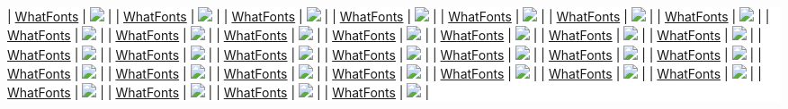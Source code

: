 | [WhatFonts]()                                                                                                                          | <img src="../flags/eua.png" width="40px"> |
| [WhatFonts]()                                                                                                                          | <img src="../flags/eua.png" width="40px"> |
| [WhatFonts]()                                                                                                                          | <img src="../flags/eua.png" width="40px"> |
| [WhatFonts]()                                                                                                                          | <img src="../flags/eua.png" width="40px"> |
| [WhatFonts]()                                                                                                                          | <img src="../flags/eua.png" width="40px"> |
| [WhatFonts]()                                                                                                                          | <img src="../flags/eua.png" width="40px"> |
| [WhatFonts]()                                                                                                                          | <img src="../flags/eua.png" width="40px"> |
| [WhatFonts]()                                                                                                                          | <img src="../flags/eua.png" width="40px"> |
| [WhatFonts]()                                                                                                                          | <img src="../flags/eua.png" width="40px"> |
| [WhatFonts]()                                                                                                                          | <img src="../flags/eua.png" width="40px"> |
| [WhatFonts]()                                                                                                                          | <img src="../flags/eua.png" width="40px"> |
| [WhatFonts]()                                                                                                                          | <img src="../flags/eua.png" width="40px"> |
| [WhatFonts]()                                                                                                                          | <img src="../flags/eua.png" width="40px"> |
| [WhatFonts]()                                                                                                                          | <img src="../flags/eua.png" width="40px"> |
| [WhatFonts]()                                                                                                                          | <img src="../flags/eua.png" width="40px"> |
| [WhatFonts]()                                                                                                                          | <img src="../flags/eua.png" width="40px"> |
| [WhatFonts]()                                                                                                                          | <img src="../flags/eua.png" width="40px"> |
| [WhatFonts]()                                                                                                                          | <img src="../flags/eua.png" width="40px"> |
| [WhatFonts]()                                                                                                                          | <img src="../flags/eua.png" width="40px"> |
| [WhatFonts]()                                                                                                                          | <img src="../flags/eua.png" width="40px"> |
| [WhatFonts]()                                                                                                                          | <img src="../flags/eua.png" width="40px"> |
| [WhatFonts]()                                                                                                                          | <img src="../flags/eua.png" width="40px"> |
| [WhatFonts]()                                                                                                                          | <img src="../flags/eua.png" width="40px"> |
| [WhatFonts]()                                                                                                                          | <img src="../flags/eua.png" width="40px"> |
| [WhatFonts]()                                                                                                                          | <img src="../flags/eua.png" width="40px"> |
| [WhatFonts]()                                                                                                                          | <img src="../flags/eua.png" width="40px"> |
| [WhatFonts]()                                                                                                                          | <img src="../flags/eua.png" width="40px"> |
| [WhatFonts]()                                                                                                                          | <img src="../flags/eua.png" width="40px"> |
| [WhatFonts]()                                                                                                                          | <img src="../flags/eua.png" width="40px"> |
| [WhatFonts]()                                                                                                                          | <img src="../flags/eua.png" width="40px"> |
| [WhatFonts]()                                                                                                                          | <img src="../flags/eua.png" width="40px"> |
| [WhatFonts]()                                                                                                                          | <img src="../flags/eua.png" width="40px"> |